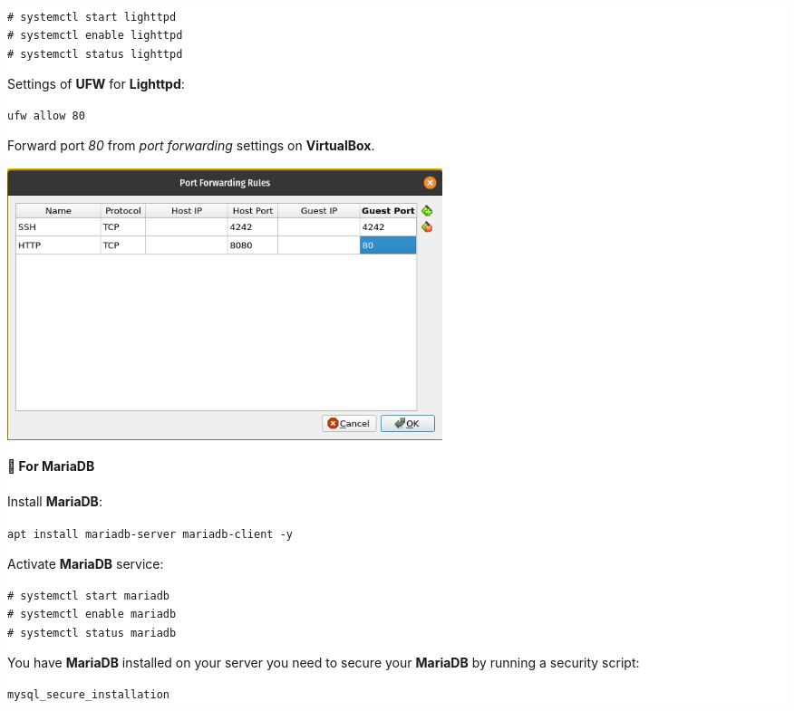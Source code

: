 ```
# systemctl start lighttpd
# systemctl enable lighttpd
# systemctl status lighttpd
```

Settings of **UFW** for **Lighttpd**:

```
ufw allow 80
```

Forward port _80_ from _port forwarding_ settings on **VirtualBox**.

<img src="https://github.com/Fartomy/42-Kickoff/blob/master/Born2beroot/rocky/materials/41.png" align="center" height="300">

#### 🧼 For MariaDB

Install **MariaDB**:

```
apt install mariadb-server mariadb-client -y
```

Activate **MariaDB** service:

```
# systemctl start mariadb
# systemctl enable mariadb
# systemctl status mariadb
```

You have **MariaDB** installed on your server you need to secure your **MariaDB** by running a security script:

```
mysql_secure_installation
```
